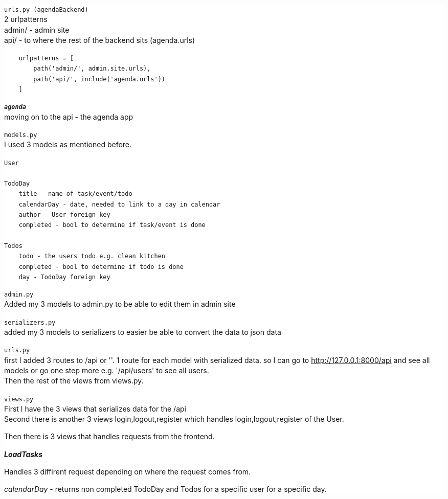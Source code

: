 `urls.py (agendaBackend)`   
2 urlpatterns  
admin/ - admin site  
api/ - to where the rest of the backend sits (agenda.urls)
  
```
    urlpatterns = [
        path('admin/', admin.site.urls),
        path('api/', include('agenda.urls'))
    ]
```  
  
***`agenda`***    
moving on to the api - the agenda app

`models.py`    
I used 3 models as mentioned before.
```
User

TodoDay  
    title - name of task/event/todo
    calendarDay - date, needed to link to a day in calendar
    author - User foreign key
    completed - bool to determine if task/event is done

Todos
    todo - the users todo e.g. clean kitchen
    completed - bool to determine if todo is done
    day - TodoDay foreign key
```

`admin.py`  
Added my 3 models to admin.py to be able to edit them in admin site  
  
  
`serializers.py`  
added my 3 models to serializers to easier be able to convert the data to json data  

`urls.py`  
first I added 3 routes to /api or ''. 1 route for each model with serialized data.
so I can go to http://127.0.0.1:8000/api and see all models or go one step more e.g. '/api/users' to see all users.  
Then the rest of the views from views.py.  
  
  
`views.py`  
First I have the 3 views that serializes data for the /api  
Second there is another 3 views login,logout,register which handles login,logout,register of the User.  
  
Then there is 3 views that handles requests from the frontend.  

***LoadTasks***  

Handles 3 diffirent request depending on where the request comes from.  

*calendarDay* - returns non completed TodoDay and Todos for a specific user for a specific day.  
  